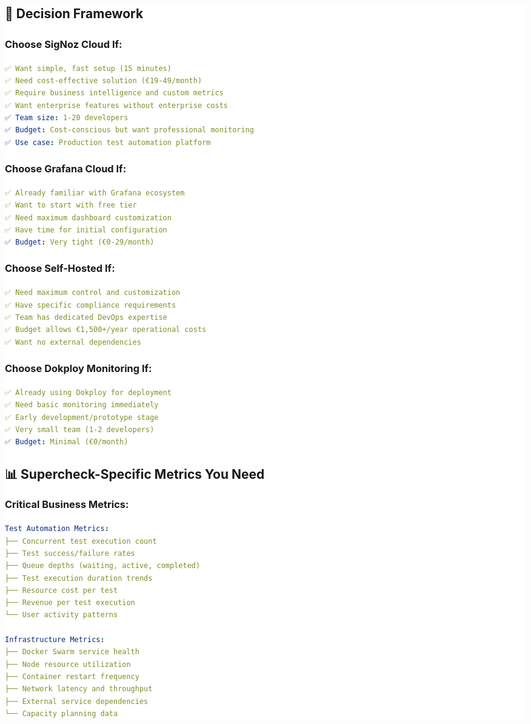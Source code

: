
## 🎯 **Decision Framework**

### **Choose SigNoz Cloud If:**
```yaml
✅ Want simple, fast setup (15 minutes)
✅ Need cost-effective solution (€19-49/month)
✅ Require business intelligence and custom metrics
✅ Want enterprise features without enterprise costs
✅ Team size: 1-20 developers
✅ Budget: Cost-conscious but want professional monitoring
✅ Use case: Production test automation platform
```

### **Choose Grafana Cloud If:**
```yaml
✅ Already familiar with Grafana ecosystem
✅ Want to start with free tier
✅ Need maximum dashboard customization
✅ Have time for initial configuration
✅ Budget: Very tight (€0-29/month)
```

### **Choose Self-Hosted If:**
```yaml
✅ Need maximum control and customization
✅ Have specific compliance requirements
✅ Team has dedicated DevOps expertise
✅ Budget allows €1,500+/year operational costs
✅ Want no external dependencies
```

### **Choose Dokploy Monitoring If:**
```yaml
✅ Already using Dokploy for deployment
✅ Need basic monitoring immediately
✅ Early development/prototype stage
✅ Very small team (1-2 developers)
✅ Budget: Minimal (€0/month)
```

## 📊 **Supercheck-Specific Metrics You Need**

### **Critical Business Metrics:**
```yaml
Test Automation Metrics:
├── Concurrent test execution count
├── Test success/failure rates
├── Queue depths (waiting, active, completed)
├── Test execution duration trends
├── Resource cost per test
├── Revenue per test execution
└── User activity patterns

Infrastructure Metrics:
├── Docker Swarm service health
├── Node resource utilization
├── Container restart frequency
├── Network latency and throughput
├── External service dependencies
└── Capacity planning data
```
